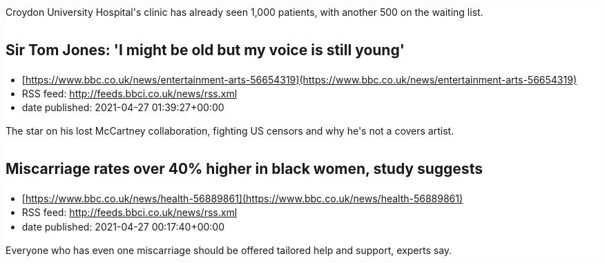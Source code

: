 Croydon University Hospital's clinic has already seen 1,000 patients, with another 500 on the waiting list.

## Sir Tom Jones: 'I might be old but my voice is still young'
 - [https://www.bbc.co.uk/news/entertainment-arts-56654319](https://www.bbc.co.uk/news/entertainment-arts-56654319)
 - RSS feed: http://feeds.bbci.co.uk/news/rss.xml
 - date published: 2021-04-27 01:39:27+00:00

The star on his lost McCartney collaboration, fighting US censors and why he's not a covers artist.

## Miscarriage rates over 40% higher in black women, study suggests
 - [https://www.bbc.co.uk/news/health-56889861](https://www.bbc.co.uk/news/health-56889861)
 - RSS feed: http://feeds.bbci.co.uk/news/rss.xml
 - date published: 2021-04-27 00:17:40+00:00

Everyone who has even one miscarriage should be offered tailored help and support, experts say.

